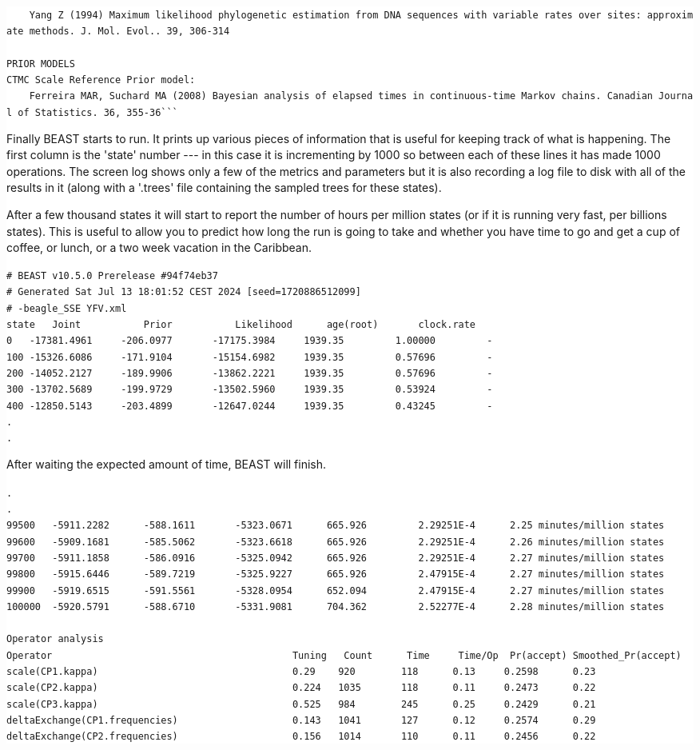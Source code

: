 ```
	Yang Z (1994) Maximum likelihood phylogenetic estimation from DNA sequences with variable rates over sites: approximate methods. J. Mol. Evol.. 39, 306-314

PRIOR MODELS
CTMC Scale Reference Prior model:
	Ferreira MAR, Suchard MA (2008) Bayesian analysis of elapsed times in continuous-time Markov chains. Canadian Journal of Statistics. 36, 355-36```
```

Finally BEAST starts to run. It prints up various pieces of information that is useful for keeping track of what is happening. The first column is the 'state' number --- in this case it is incrementing by 1000 so between each of these lines it has made 1000 operations. The screen log shows only a few of the metrics and parameters but it is also recording a log file to disk with all of the results in it (along with a '.trees' file containing the sampled trees for these states).

After a few thousand states it will start to report the number of hours per million states (or if it is running very fast, per billions states). This is useful to allow you to predict how long the run is going to take and whether you have time to go and get a cup of coffee, or lunch, or a two week vacation in the Caribbean.

```
# BEAST v10.5.0 Prerelease #94f74eb37
# Generated Sat Jul 13 18:01:52 CEST 2024 [seed=1720886512099]
# -beagle_SSE YFV.xml
state	Joint       	Prior       	Likelihood  	age(root)   	clock.rate  
0	-17381.4961 	-206.0977   	-17175.3984 	1939.35     	1.00000     	-
100	-15326.6086 	-171.9104   	-15154.6982 	1939.35     	0.57696     	-
200	-14052.2127 	-189.9906   	-13862.2221 	1939.35     	0.57696     	-
300	-13702.5689 	-199.9729   	-13502.5960 	1939.35     	0.53924     	-
400	-12850.5143 	-203.4899   	-12647.0244 	1939.35     	0.43245     	-
.
.
```

After waiting the expected amount of time, BEAST will finish.

```
.
.
99500	-5911.2282  	-588.1611   	-5323.0671  	665.926     	2.29251E-4  	2.25 minutes/million states
99600	-5909.1681  	-585.5062   	-5323.6618  	665.926     	2.29251E-4  	2.26 minutes/million states
99700	-5911.1858  	-586.0916   	-5325.0942  	665.926     	2.29251E-4  	2.27 minutes/million states
99800	-5915.6446  	-589.7219   	-5325.9227  	665.926     	2.47915E-4  	2.27 minutes/million states
99900	-5919.6515  	-591.5561   	-5328.0954  	652.094     	2.47915E-4  	2.27 minutes/million states
100000	-5920.5791  	-588.6710   	-5331.9081  	704.362     	2.52277E-4  	2.28 minutes/million states

Operator analysis
Operator                                          Tuning   Count      Time     Time/Op  Pr(accept) Smoothed_Pr(accept)
scale(CP1.kappa)                                  0.29    920        118      0.13     0.2598      0.23        
scale(CP2.kappa)                                  0.224   1035       118      0.11     0.2473      0.22        
scale(CP3.kappa)                                  0.525   984        245      0.25     0.2429      0.21        
deltaExchange(CP1.frequencies)                    0.143   1041       127      0.12     0.2574      0.29        
deltaExchange(CP2.frequencies)                    0.156   1014       110      0.11     0.2456      0.22        
```
